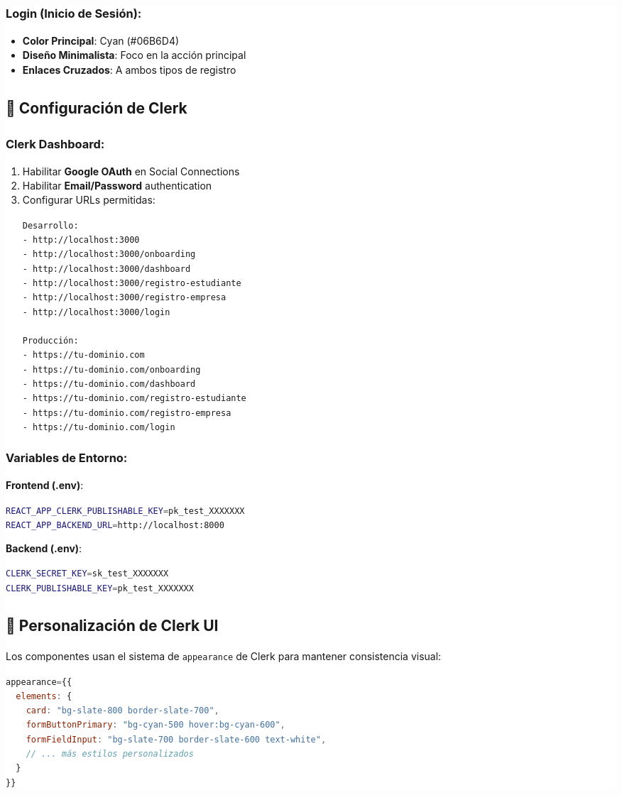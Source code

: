 ### Login (Inicio de Sesión):
- **Color Principal**: Cyan (#06B6D4)
- **Diseño Minimalista**: Foco en la acción principal
- **Enlaces Cruzados**: A ambos tipos de registro

## 🔧 Configuración de Clerk

### Clerk Dashboard:
1. Habilitar **Google OAuth** en Social Connections
2. Habilitar **Email/Password** authentication
3. Configurar URLs permitidas:
   ```
   Desarrollo:
   - http://localhost:3000
   - http://localhost:3000/onboarding
   - http://localhost:3000/dashboard
   - http://localhost:3000/registro-estudiante
   - http://localhost:3000/registro-empresa
   - http://localhost:3000/login

   Producción:
   - https://tu-dominio.com
   - https://tu-dominio.com/onboarding
   - https://tu-dominio.com/dashboard
   - https://tu-dominio.com/registro-estudiante
   - https://tu-dominio.com/registro-empresa
   - https://tu-dominio.com/login
   ```

### Variables de Entorno:

**Frontend (.env)**:
```bash
REACT_APP_CLERK_PUBLISHABLE_KEY=pk_test_XXXXXXX
REACT_APP_BACKEND_URL=http://localhost:8000
```

**Backend (.env)**:
```bash
CLERK_SECRET_KEY=sk_test_XXXXXXX
CLERK_PUBLISHABLE_KEY=pk_test_XXXXXXX
```

## 📱 Personalización de Clerk UI

Los componentes usan el sistema de `appearance` de Clerk para mantener consistencia visual:

```javascript
appearance={{
  elements: {
    card: "bg-slate-800 border-slate-700",
    formButtonPrimary: "bg-cyan-500 hover:bg-cyan-600",
    formFieldInput: "bg-slate-700 border-slate-600 text-white",
    // ... más estilos personalizados
  }
}}
```
